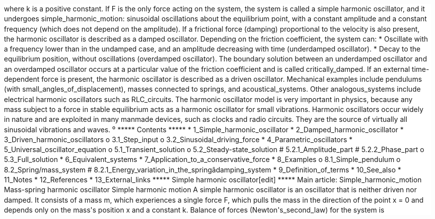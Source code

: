 where k is a positive constant.
If F is the only force acting on the system, the system is called a simple
harmonic oscillator, and it undergoes simple_harmonic_motion: sinusoidal
oscillations about the equilibrium point, with a constant amplitude and a
constant frequency (which does not depend on the amplitude).
If a frictional force (damping) proportional to the velocity is also present,
the harmonic oscillator is described as a damped oscillator. Depending on the
friction coefficient, the system can:
    * Oscillate with a frequency lower than in the undamped case, and an
      amplitude decreasing with time (underdamped oscillator).
    * Decay to the equilibrium position, without oscillations (overdamped
      oscillator).
The boundary solution between an underdamped oscillator and an overdamped
oscillator occurs at a particular value of the friction coefficient and is
called critically_damped.
If an external time-dependent force is present, the harmonic oscillator is
described as a driven oscillator.
Mechanical examples include pendulums (with small_angles_of_displacement),
masses connected to springs, and acoustical_systems. Other analogous_systems
include electrical harmonic oscillators such as RLC_circuits. The harmonic
oscillator model is very important in physics, because any mass subject to a
force in stable equilibrium acts as a harmonic oscillator for small vibrations.
Harmonic oscillators occur widely in nature and are exploited in many manmade
devices, such as clocks and radio circuits. They are the source of virtually
all sinusoidal vibrations and waves.
⁰
***** Contents *****
    * 1_Simple_harmonic_oscillator
    * 2_Damped_harmonic_oscillator
    * 3_Driven_harmonic_oscillators
          o 3.1_Step_input
          o 3.2_Sinusoidal_driving_force
    * 4_Parametric_oscillators
    * 5_Universal_oscillator_equation
          o 5.1_Transient_solution
          o 5.2_Steady-state_solution
                # 5.2.1_Amplitude_part
                # 5.2.2_Phase_part
          o 5.3_Full_solution
    * 6_Equivalent_systems
    * 7_Application_to_a_conservative_force
    * 8_Examples
          o 8.1_Simple_pendulum
          o 8.2_Spring/mass_system
                # 8.2.1_Energy_variation_in_the_springâdamping_system
    * 9_Definition_of_terms
    * 10_See_also
    * 11_Notes
    * 12_References
    * 13_External_links
***** Simple harmonic oscillator[edit] *****
Main article: Simple_harmonic_motion
Mass-spring harmonic oscillator
Simple harmonic motion
A simple harmonic oscillator is an oscillator that is neither driven nor
damped. It consists of a mass m, which experiences a single force F, which
pulls the mass in the direction of the point x = 0 and depends only on the
mass's position x and a constant k. Balance of forces (Newton's_second_law) for
the system is